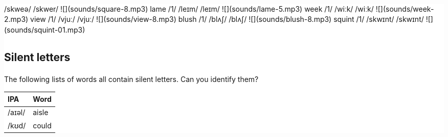    <td style="text-align:left;"> /skweə/ </td>
   <td style="text-align:left;"> /skwer/ </td>
   <td style="text-align:left;"> ![](sounds/square-8.mp3) </td>
  </tr>
  <tr>
   <td style="text-align:left;"> lame </td>
   <td style="text-align:left;"> /1/ </td>
   <td style="text-align:left;"> /leɪm/ </td>
   <td style="text-align:left;"> /leɪm/ </td>
   <td style="text-align:left;"> ![](sounds/lame-5.mp3) </td>
  </tr>
  <tr>
   <td style="text-align:left;"> week </td>
   <td style="text-align:left;"> /1/ </td>
   <td style="text-align:left;"> /wiːk/ </td>
   <td style="text-align:left;"> /wiːk/ </td>
   <td style="text-align:left;"> ![](sounds/week-2.mp3) </td>
  </tr>
  <tr>
   <td style="text-align:left;"> view </td>
   <td style="text-align:left;"> /1/ </td>
   <td style="text-align:left;"> /vjuː/ </td>
   <td style="text-align:left;"> /vjuː/ </td>
   <td style="text-align:left;"> ![](sounds/view-8.mp3) </td>
  </tr>
  <tr>
   <td style="text-align:left;"> blush </td>
   <td style="text-align:left;"> /1/ </td>
   <td style="text-align:left;"> /blʌʃ/ </td>
   <td style="text-align:left;"> /blʌʃ/ </td>
   <td style="text-align:left;"> ![](sounds/blush-8.mp3) </td>
  </tr>
  <tr>
   <td style="text-align:left;"> squint </td>
   <td style="text-align:left;"> /1/ </td>
   <td style="text-align:left;"> /skwɪnt/ </td>
   <td style="text-align:left;"> /skwɪnt/ </td>
   <td style="text-align:left;"> ![](sounds/squint-01.mp3) </td>
  </tr>
</tbody>
</table>

## Silent letters

The following lists of words all contain silent letters. Can you identify them?

<table class="table table-striped table-hover table-condensed table-responsive" style="margin-left: auto; margin-right: auto;">
 <thead>
  <tr>
   <th style="text-align:left;"> IPA </th>
   <th style="text-align:left;"> Word </th>
  </tr>
 </thead>
<tbody>
  <tr>
   <td style="text-align:left;"> /aɪəl/ </td>
   <td style="text-align:left;"> aisle </td>
  </tr>
  <tr>
   <td style="text-align:left;"> /kʊd/ </td>
   <td style="text-align:left;"> could </td>
  </tr>
  <tr>